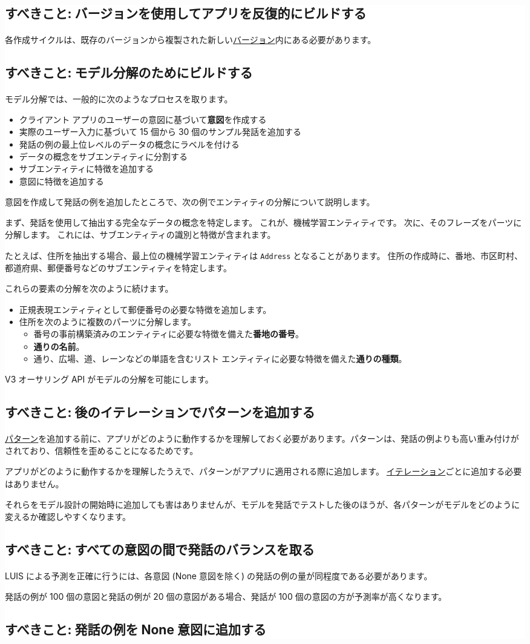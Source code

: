 ## <a name="do-build-your-app-iteratively-with-versions"></a>すべきこと: バージョンを使用してアプリを反復的にビルドする

各作成サイクルは、既存のバージョンから複製された新しい[バージョン](luis-concept-version.md)内にある必要があります。

## <a name="do-build-for-model-decomposition"></a>すべきこと: モデル分解のためにビルドする

モデル分解では、一般的に次のようなプロセスを取ります。

* クライアント アプリのユーザーの意図に基づいて**意図**を作成する
* 実際のユーザー入力に基づいて 15 個から 30 個のサンプル発話を追加する
* 発話の例の最上位レベルのデータの概念にラベルを付ける
* データの概念をサブエンティティに分割する
* サブエンティティに特徴を追加する
* 意図に特徴を追加する

意図を作成して発話の例を追加したところで、次の例でエンティティの分解について説明します。

まず、発話を使用して抽出する完全なデータの概念を特定します。 これが、機械学習エンティティです。 次に、そのフレーズをパーツに分解します。 これには、サブエンティティの識別と特徴が含まれます。

たとえば、住所を抽出する場合、最上位の機械学習エンティティは `Address` となることがあります。 住所の作成時に、番地、市区町村、都道府県、郵便番号などのサブエンティティを特定します。

これらの要素の分解を次のように続けます。
* 正規表現エンティティとして郵便番号の必要な特徴を追加します。
* 住所を次のように複数のパーツに分解します。
    * 番号の事前構築済みのエンティティに必要な特徴を備えた**番地の番号**。
    * **通りの名前**。
    * 通り、広場、道、レーンなどの単語を含むリスト エンティティに必要な特徴を備えた**通りの種類**。

V3 オーサリング API がモデルの分解を可能にします。

## <a name="do-add-patterns-in-later-iterations"></a>すべきこと: 後のイテレーションでパターンを追加する

[パターン](luis-concept-patterns.md)を追加する前に、アプリがどのように動作するかを理解しておく必要があります。パターンは、発話の例よりも高い重み付けがされており、信頼性を歪めることになるためです。

アプリがどのように動作するかを理解したうえで、パターンがアプリに適用される際に追加します。 [イテレーション](luis-concept-app-iteration.md)ごとに追加する必要はありません。

それらをモデル設計の開始時に追加しても害はありませんが、モデルを発話でテストした後のほうが、各パターンがモデルをどのように変えるか確認しやすくなります。

<a name="balance-your-utterances-across-all-intents"></a>

## <a name="do-balance-your-utterances-across-all-intents"></a>すべきこと: すべての意図の間で発話のバランスを取る

LUIS による予測を正確に行うには、各意図 (None 意図を除く) の発話の例の量が同程度である必要があります。

発話の例が 100 個の意図と発話の例が 20 個の意図がある場合、発話が 100 個の意図の方が予測率が高くなります。

## <a name="do-add-example-utterances-to-none-intent"></a>すべきこと: 発話の例を None 意図に追加する
